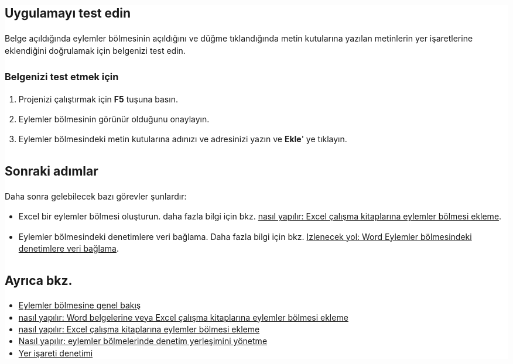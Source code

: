 ## <a name="test-the-application"></a>Uygulamayı test edin
 Belge açıldığında eylemler bölmesinin açıldığını ve düğme tıklandığında metin kutularına yazılan metinlerin yer işaretlerine eklendiğini doğrulamak için belgenizi test edin.

### <a name="to-test-your-document"></a>Belgenizi test etmek için

1. Projenizi çalıştırmak için **F5** tuşuna basın.

2. Eylemler bölmesinin görünür olduğunu onaylayın.

3. Eylemler bölmesindeki metin kutularına adınızı ve adresinizi yazın ve **Ekle**' ye tıklayın.

## <a name="next-steps"></a>Sonraki adımlar
 Daha sonra gelebilecek bazı görevler şunlardır:

- Excel bir eylemler bölmesi oluşturun. daha fazla bilgi için bkz. [nasıl yapılır: Excel çalışma kitaplarına eylemler bölmesi ekleme](/previous-versions/visualstudio/visual-studio-2010/e3zbk0hz(v=vs.100)).

- Eylemler bölmesindeki denetimlere veri bağlama. Daha fazla bilgi için bkz. [Izlenecek yol: Word Eylemler bölmesindeki denetimlere veri bağlama](../vsto/walkthrough-binding-data-to-controls-on-a-word-actions-pane.md).

## <a name="see-also"></a>Ayrıca bkz.
- [Eylemler bölmesine genel bakış](../vsto/actions-pane-overview.md)
- [nasıl yapılır: Word belgelerine veya Excel çalışma kitaplarına eylemler bölmesi ekleme](../vsto/how-to-add-an-actions-pane-to-word-documents-or-excel-workbooks.md)
- [nasıl yapılır: Excel çalışma kitaplarına eylemler bölmesi ekleme](/previous-versions/visualstudio/visual-studio-2010/e3zbk0hz(v=vs.100))
- [Nasıl yapılır: eylemler bölmelerinde denetim yerleşimini yönetme](../vsto/how-to-manage-control-layout-on-actions-panes.md)
- [Yer işareti denetimi](../vsto/bookmark-control.md)

